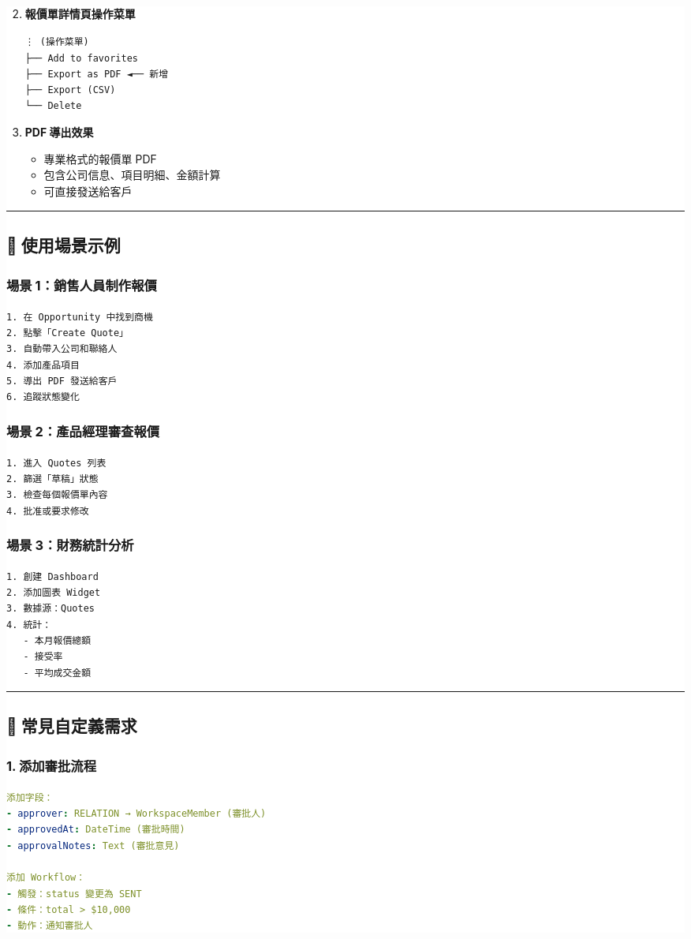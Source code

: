 2. **報價單詳情頁操作菜單**
   ```
   ⋮ (操作菜單)
   ├── Add to favorites
   ├── Export as PDF ◄── 新增
   ├── Export (CSV)
   └── Delete
   ```

3. **PDF 導出效果**
   - 專業格式的報價單 PDF
   - 包含公司信息、項目明細、金額計算
   - 可直接發送給客戶

---

## 💼 使用場景示例

### **場景 1：銷售人員制作報價**
```
1. 在 Opportunity 中找到商機
2. 點擊「Create Quote」
3. 自動帶入公司和聯絡人
4. 添加產品項目
5. 導出 PDF 發送給客戶
6. 追蹤狀態變化
```

### **場景 2：產品經理審查報價**
```
1. 進入 Quotes 列表
2. 篩選「草稿」狀態
3. 檢查每個報價單內容
4. 批准或要求修改
```

### **場景 3：財務統計分析**
```
1. 創建 Dashboard
2. 添加圖表 Widget
3. 數據源：Quotes
4. 統計：
   - 本月報價總額
   - 接受率
   - 平均成交金額
```

---

## 🔧 常見自定義需求

### **1. 添加審批流程**
```yaml
添加字段：
- approver: RELATION → WorkspaceMember (審批人)
- approvedAt: DateTime (審批時間)
- approvalNotes: Text (審批意見)

添加 Workflow：
- 觸發：status 變更為 SENT
- 條件：total > $10,000
- 動作：通知審批人
```
